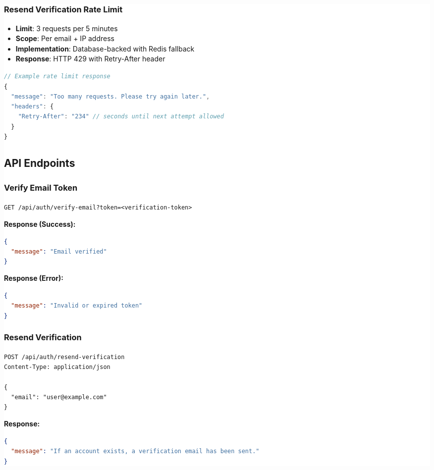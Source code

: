 ### Resend Verification Rate Limit
- **Limit**: 3 requests per 5 minutes
- **Scope**: Per email + IP address
- **Implementation**: Database-backed with Redis fallback
- **Response**: HTTP 429 with Retry-After header

```typescript
// Example rate limit response
{
  "message": "Too many requests. Please try again later.",
  "headers": {
    "Retry-After": "234" // seconds until next attempt allowed
  }
}
```

## API Endpoints

### Verify Email Token
```http
GET /api/auth/verify-email?token=<verification-token>
```

**Response (Success):**
```json
{
  "message": "Email verified"
}
```

**Response (Error):**
```json
{
  "message": "Invalid or expired token"
}
```

### Resend Verification
```http
POST /api/auth/resend-verification
Content-Type: application/json

{
  "email": "user@example.com"
}
```

**Response:**
```json
{
  "message": "If an account exists, a verification email has been sent."
}
```
